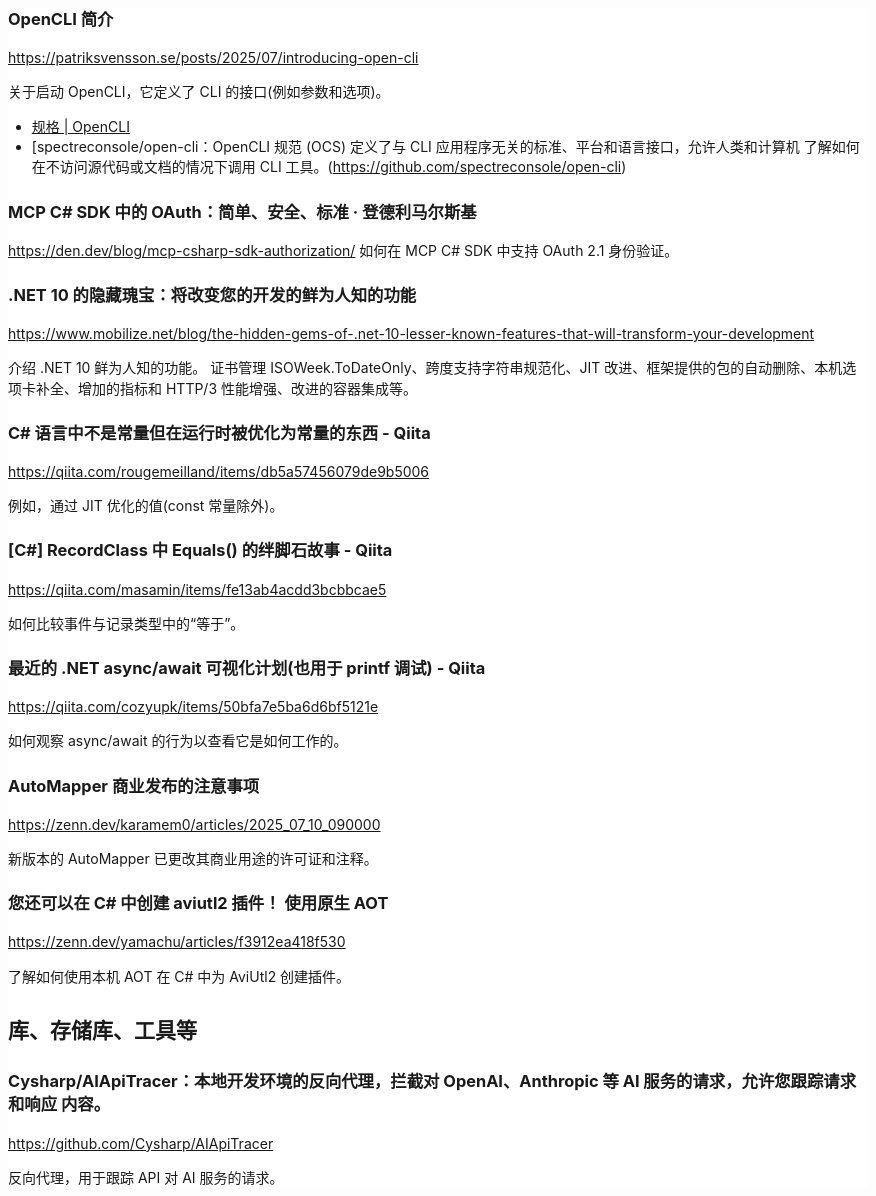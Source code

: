 ### OpenCLI 简介
https://patriksvensson.se/posts/2025/07/introducing-open-cli

关于启动 OpenCLI，它定义了 CLI 的接口(例如参数和选项)。

- [规格 | OpenCLI](https://opencli.org/)
- [spectreconsole/open-cli：OpenCLI 规范 (OCS) 定义了与 CLI 应用程序无关的标准、平台和语言接口，允许人类和计算机 了解如何在不访问源代码或文档的情况下调用 CLI 工具。(https://github.com/spectreconsole/open-cli)

### MCP C# SDK 中的 OAuth：简单、安全、标准 · 登德利马尔斯基
https://den.dev/blog/mcp-csharp-sdk-authorization/
如何在 MCP C# SDK 中支持 OAuth 2.1 身份验证。

### .NET 10 的隐藏瑰宝：将改变您的开发的鲜为人知的功能
https://www.mobilize.net/blog/the-hidden-gems-of-.net-10-lesser-known-features-that-will-transform-your-development

介绍 .NET 10 鲜为人知的功能。 证书管理 ISOWeek.ToDateOnly、跨度支持字符串规范化、JIT 改进、框架提供的包的自动删除、本机选项卡补全、增加的指标和 HTTP/3 性能增强、改进的容器集成等。

### C# 语言中不是常量但在运行时被优化为常量的东西 - Qiita
https://qiita.com/rougemeilland/items/db5a57456079de9b5006

例如，通过 JIT 优化的值(const 常量除外)。

### [C#] RecordClass 中 Equals() 的绊脚石故事 - Qiita
https://qiita.com/masamin/items/fe13ab4acdd3bcbbcae5

如何比较事件与记录类型中的“等于”。

### 最近的 .NET async/await 可视化计划(也用于 printf 调试) - Qiita
https://qiita.com/cozyupk/items/50bfa7e5ba6d6bf5121e

如何观察 async/await 的行为以查看它是如何工作的。

### AutoMapper 商业发布的注意事项
https://zenn.dev/karamem0/articles/2025_07_10_090000

新版本的 AutoMapper 已更改其商业用途的许可证和注释。

### 您还可以在 C# 中创建 aviutl2 插件！ 使用原生 AOT
https://zenn.dev/yamachu/articles/f3912ea418f530

了解如何使用本机 AOT 在 C# 中为 AviUtl2 创建插件。

## 库、存储库、工具等
### Cysharp/AIApiTracer：本地开发环境的反向代理，拦截对 OpenAI、Anthropic 等 AI 服务的请求，允许您跟踪请求和响应 内容。
https://github.com/Cysharp/AIApiTracer

反向代理，用于跟踪 API 对 AI 服务的请求。
